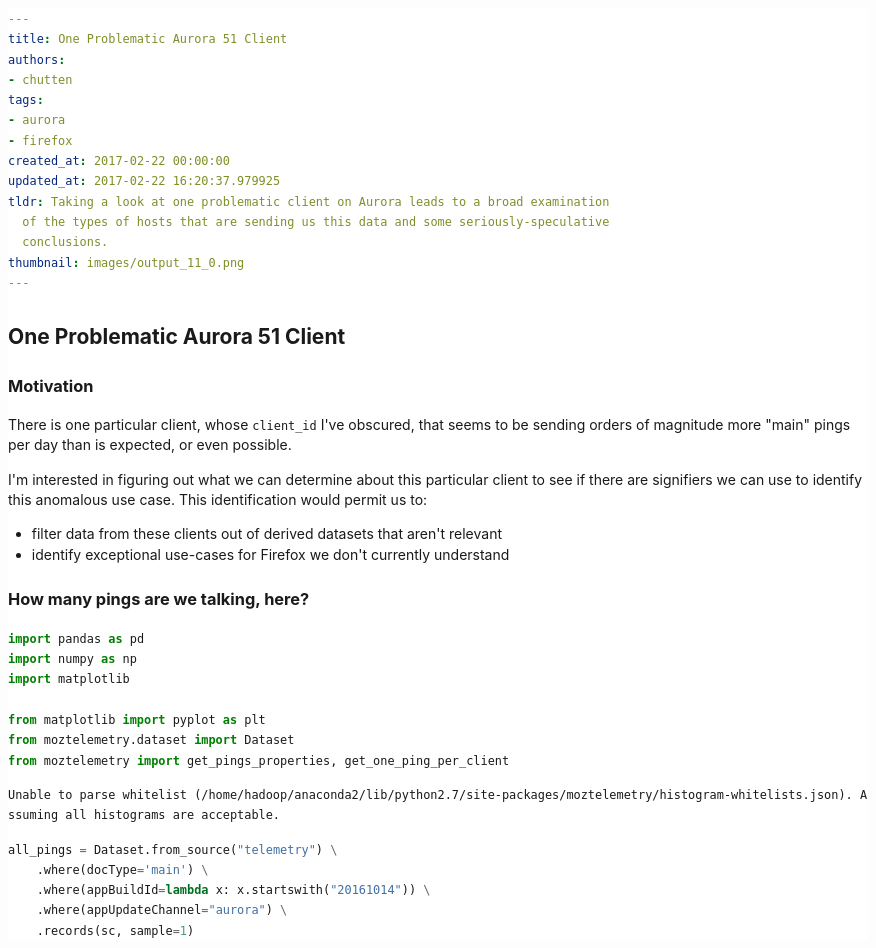 ```yaml
---
title: One Problematic Aurora 51 Client
authors:
- chutten
tags:
- aurora
- firefox
created_at: 2017-02-22 00:00:00
updated_at: 2017-02-22 16:20:37.979925
tldr: Taking a look at one problematic client on Aurora leads to a broad examination
  of the types of hosts that are sending us this data and some seriously-speculative
  conclusions.
thumbnail: images/output_11_0.png
---
```

## One Problematic Aurora 51 Client

### Motivation

There is one particular client, whose `client_id` I've obscured, that seems to be sending orders of magnitude more "main" pings per day than is expected, or even possible.

I'm interested in figuring out what we can determine about this particular client to see if there are signifiers we can use to identify this anomalous use case. This identification would permit us to:
* filter data from these clients out of derived datasets that aren't relevant
* identify exceptional use-cases for Firefox we don't currently understand

### How many pings are we talking, here?


```python
import pandas as pd
import numpy as np
import matplotlib

from matplotlib import pyplot as plt
from moztelemetry.dataset import Dataset
from moztelemetry import get_pings_properties, get_one_ping_per_client
```
    Unable to parse whitelist (/home/hadoop/anaconda2/lib/python2.7/site-packages/moztelemetry/histogram-whitelists.json). Assuming all histograms are acceptable.



```python
all_pings = Dataset.from_source("telemetry") \
    .where(docType='main') \
    .where(appBuildId=lambda x: x.startswith("20161014")) \
    .where(appUpdateChannel="aurora") \
    .records(sc, sample=1)
```
